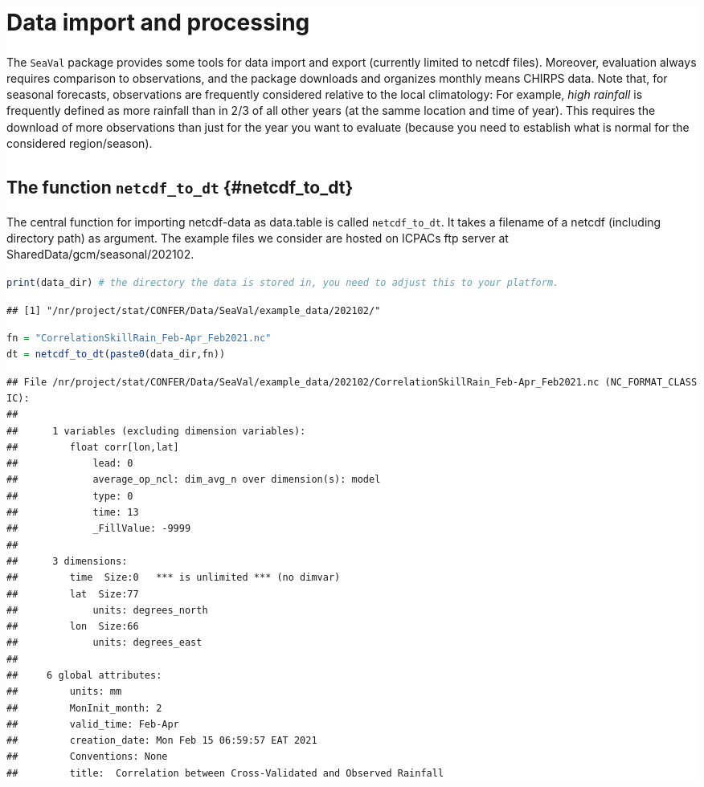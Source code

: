 # Data import and processing



The `SeaVal` package provides some tools for data import and export (currently limited to netcdf files). 
Moreover, evaluation always requires comparison to observations, and the package downloads and organizes monthly means CHIRPS data.
Note that, for seasonal forecasts, observations are frequently considered relative to the local climatology: For example, *high rainfall* is frequently defined as more rainfall than in 2/3 of all other years (at the samme location and time of year). This requires the download of more observations than just for the year you want to evaluate (because you need to establish what is normal for the considered region/season).

## The function `netcdf_to_dt` {#netcdf_to_dt}

The central function for importing netcdf-data as data.table is called `netcdf_to_dt`. It takes a filename of a netcdf (including directory path) as argument.
The example files we consider are hosted on ICPACs ftp server at SharedData/gcm/seasonal/202102.


```r
print(data_dir) # the directory the data is stored in, you need to adjust this to your platform.
```

```
## [1] "/nr/project/stat/CONFER/Data/SeaVal/example_data/202102/"
```

```r
fn = "CorrelationSkillRain_Feb-Apr_Feb2021.nc"
dt = netcdf_to_dt(paste0(data_dir,fn))
```

```
## File /nr/project/stat/CONFER/Data/SeaVal/example_data/202102/CorrelationSkillRain_Feb-Apr_Feb2021.nc (NC_FORMAT_CLASSIC):
## 
##      1 variables (excluding dimension variables):
##         float corr[lon,lat]   
##             lead: 0
##             average_op_ncl: dim_avg_n over dimension(s): model
##             type: 0
##             time: 13
##             _FillValue: -9999
## 
##      3 dimensions:
##         time  Size:0   *** is unlimited *** (no dimvar)
##         lat  Size:77 
##             units: degrees_north
##         lon  Size:66 
##             units: degrees_east
## 
##     6 global attributes:
##         units: mm
##         MonInit_month: 2
##         valid_time: Feb-Apr
##         creation_date: Mon Feb 15 06:59:57 EAT 2021
##         Conventions: None
##         title:  Correlation between Cross-Validated and Observed Rainfall
```
